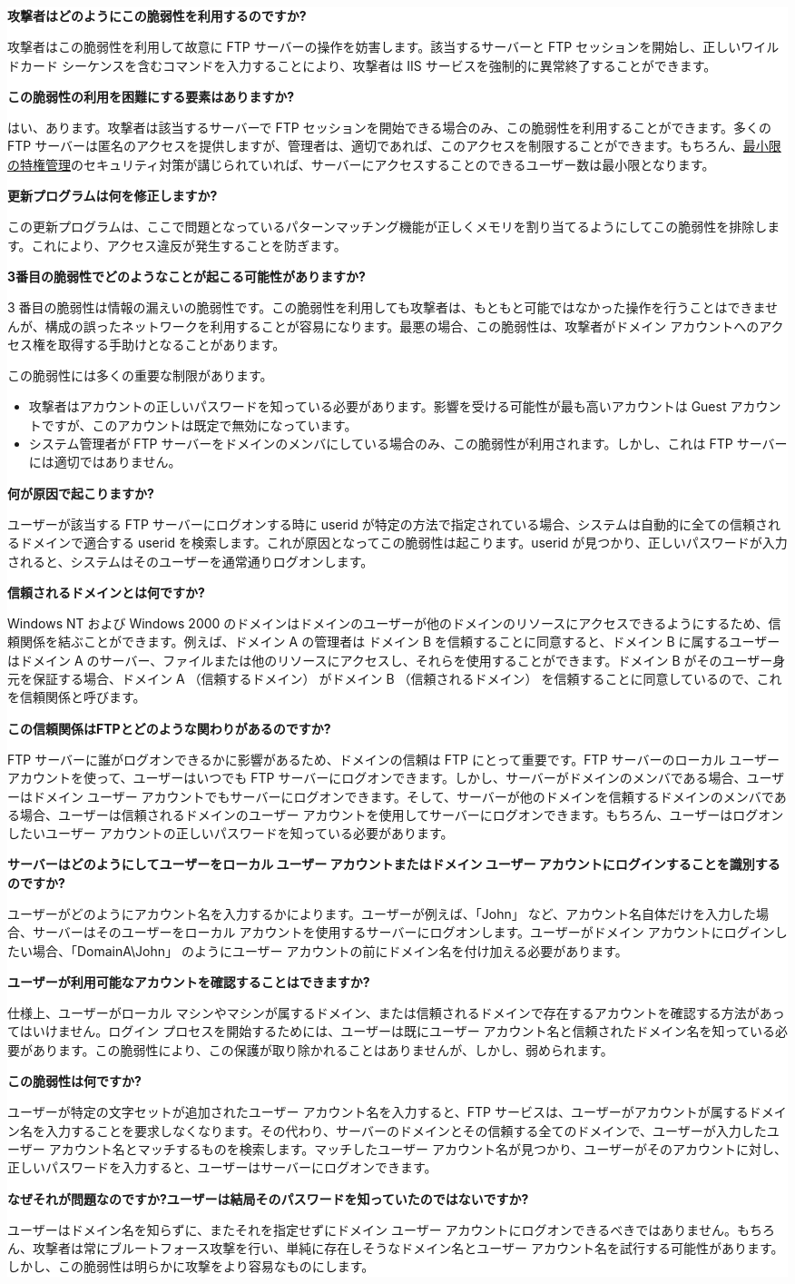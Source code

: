 **攻撃者はどのようにこの脆弱性を利用するのですか?**

攻撃者はこの脆弱性を利用して故意に FTP サーバーの操作を妨害します。該当するサーバーと FTP セッションを開始し、正しいワイルドカード シーケンスを含むコマンドを入力することにより、攻撃者は IIS サービスを強制的に異常終了することができます。

**この脆弱性の利用を困難にする要素はありますか?**

はい、あります。攻撃者は該当するサーバーで FTP セッションを開始できる場合のみ、この脆弱性を利用することができます。多くの FTP サーバーは匿名のアクセスを提供しますが、管理者は、適切であれば、このアクセスを制限することができます。もちろん、[最小限の特権管理](https://www.microsoft.com/japan/security/glossary.mspx)のセキュリティ対策が講じられていれば、サーバーにアクセスすることのできるユーザー数は最小限となります。

**更新プログラムは何を修正しますか?**

この更新プログラムは、ここで問題となっているパターンマッチング機能が正しくメモリを割り当てるようにしてこの脆弱性を排除します。これにより、アクセス違反が発生することを防ぎます。

**3番目の脆弱性でどのようなことが起こる可能性がありますか?**

3 番目の脆弱性は情報の漏えいの脆弱性です。この脆弱性を利用しても攻撃者は、もともと可能ではなかった操作を行うことはできませんが、構成の誤ったネットワークを利用することが容易になります。最悪の場合、この脆弱性は、攻撃者がドメイン アカウントへのアクセス権を取得する手助けとなることがあります。

この脆弱性には多くの重要な制限があります。

-   攻撃者はアカウントの正しいパスワードを知っている必要があります。影響を受ける可能性が最も高いアカウントは Guest アカウントですが、このアカウントは既定で無効になっています。
-   システム管理者が FTP サーバーをドメインのメンバにしている場合のみ、この脆弱性が利用されます。しかし、これは FTP サーバーには適切ではありません。

**何が原因で起こりますか?**

ユーザーが該当する FTP サーバーにログオンする時に userid が特定の方法で指定されている場合、システムは自動的に全ての信頼されるドメインで適合する userid を検索します。これが原因となってこの脆弱性は起こります。userid が見つかり、正しいパスワードが入力されると、システムはそのユーザーを通常通りログオンします。

**信頼されるドメインとは何ですか?**

Windows NT および Windows 2000 のドメインはドメインのユーザーが他のドメインのリソースにアクセスできるようにするため、信頼関係を結ぶことができます。例えば、ドメイン A の管理者は ドメイン B を信頼することに同意すると、ドメイン B に属するユーザーはドメイン A のサーバー、ファイルまたは他のリソースにアクセスし、それらを使用することができます。ドメイン B がそのユーザー身元を保証する場合、ドメイン A （信頼するドメイン） がドメイン B （信頼されるドメイン） を信頼することに同意しているので、これを信頼関係と呼びます。

**この信頼関係はFTPとどのような関わりがあるのですか?**

FTP サーバーに誰がログオンできるかに影響があるため、ドメインの信頼は FTP にとって重要です。FTP サーバーのローカル ユーザー アカウントを使って、ユーザーはいつでも FTP サーバーにログオンできます。しかし、サーバーがドメインのメンバである場合、ユーザーはドメイン ユーザー アカウントでもサーバーにログオンできます。そして、サーバーが他のドメインを信頼するドメインのメンバである場合、ユーザーは信頼されるドメインのユーザー アカウントを使用してサーバーにログオンできます。もちろん、ユーザーはログオンしたいユーザー アカウントの正しいパスワードを知っている必要があります。

**サーバーはどのようにしてユーザーをローカル ユーザー アカウントまたはドメイン ユーザー アカウントにログインすることを識別するのですか?**

ユーザーがどのようにアカウント名を入力するかによります。ユーザーが例えば、「John」 など、アカウント名自体だけを入力した場合、サーバーはそのユーザーをローカル アカウントを使用するサーバーにログオンします。ユーザーがドメイン アカウントにログインしたい場合、「DomainA\\John」 のようにユーザー アカウントの前にドメイン名を付け加える必要があります。

**ユーザーが利用可能なアカウントを確認することはできますか?**

仕様上、ユーザーがローカル マシンやマシンが属するドメイン、または信頼されるドメインで存在するアカウントを確認する方法があってはいけません。ログイン プロセスを開始するためには、ユーザーは既にユーザー アカウント名と信頼されたドメイン名を知っている必要があります。この脆弱性により、この保護が取り除かれることはありませんが、しかし、弱められます。

**この脆弱性は何ですか?**

ユーザーが特定の文字セットが追加されたユーザー アカウント名を入力すると、FTP サービスは、ユーザーがアカウントが属するドメイン名を入力することを要求しなくなります。その代わり、サーバーのドメインとその信頼する全てのドメインで、ユーザーが入力したユーザー アカウント名とマッチするものを検索します。マッチしたユーザー アカウント名が見つかり、ユーザーがそのアカウントに対し、正しいパスワードを入力すると、ユーザーはサーバーにログオンできます。

**なぜそれが問題なのですか?ユーザーは結局そのパスワードを知っていたのではないですか?**

ユーザーはドメイン名を知らずに、またそれを指定せずにドメイン ユーザー アカウントにログオンできるべきではありません。もちろん、攻撃者は常にブルートフォース攻撃を行い、単純に存在しそうなドメイン名とユーザー アカウント名を試行する可能性があります。しかし、この脆弱性は明らかに攻撃をより容易なものにします。

